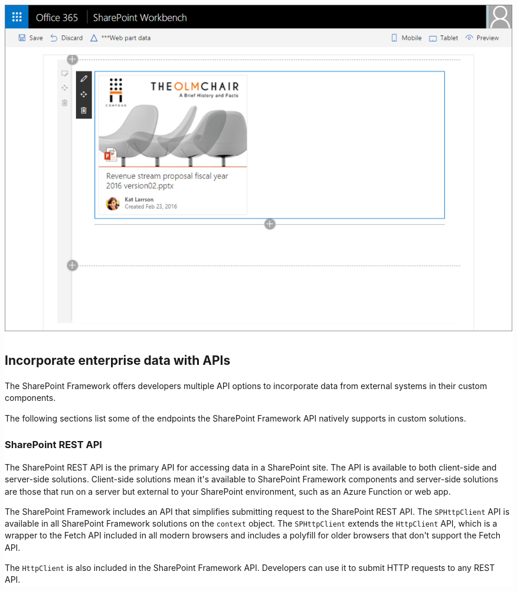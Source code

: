 ![Screenshot of the Office UI Fabric (Fluent UI) card control](../media/04-office-iu-fabric.png)

## Incorporate enterprise data with APIs

The SharePoint Framework offers developers multiple API options to incorporate data from external systems in their custom components.

The following sections list some of the endpoints the SharePoint Framework API natively supports in custom solutions.

### SharePoint REST API

The SharePoint REST API is the primary API for accessing data in a SharePoint site. The API is available to both client-side and server-side solutions. Client-side solutions mean it's available to SharePoint Framework components and server-side solutions are those that run on a server but external to your SharePoint environment, such as an Azure Function or web app.

The SharePoint Framework includes an API that simplifies submitting request to the SharePoint REST API. The `SPHttpClient` API is available in all SharePoint Framework solutions on the `context` object. The `SPHttpClient` extends the `HttpClient` API, which is a wrapper to the Fetch API included in all modern browsers and includes a polyfill for older browsers that don't support the Fetch API.

The `HttpClient` is also included in the SharePoint Framework API. Developers can use it to submit HTTP requests to any REST API.
